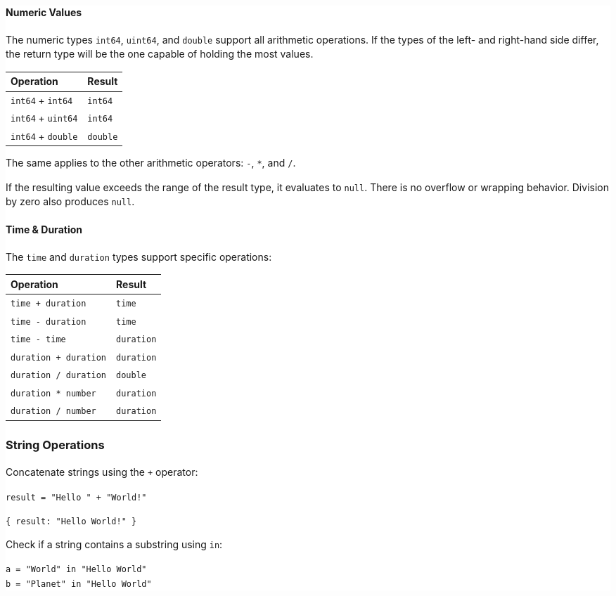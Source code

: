#### Numeric Values

The numeric types `int64`, `uint64`, and `double` support all arithmetic
operations. If the types of the left- and right-hand side differ, the return
type will be the one capable of holding the most values.

| Operation          | Result   |
| :----------------- | :------- |
| `int64` + `int64`  | `int64`  |
| `int64` + `uint64` | `int64`  |
| `int64` + `double` | `double` |

The same applies to the other arithmetic operators: `-`, `*`, and `/`.

If the resulting value exceeds the range of the result type, it evaluates to
`null`. There is no overflow or wrapping behavior. Division by zero also
produces `null`.

#### Time & Duration

The `time` and `duration` types support specific operations:

| Operation             | Result     |
| :-------------------- | :--------- |
| `time + duration`     | `time`     |
| `time - duration`     | `time`     |
| `time - time`         | `duration` |
| `duration + duration` | `duration` |
| `duration / duration` | `double`   |
| `duration * number`   | `duration` |
| `duration / number`   | `duration` |

### String Operations

Concatenate strings using the `+` operator:

```tql
result = "Hello " + "World!"
```

```tql
{ result: "Hello World!" }
```

Check if a string contains a substring using `in`:

```tql
a = "World" in "Hello World"
b = "Planet" in "Hello World"
```
